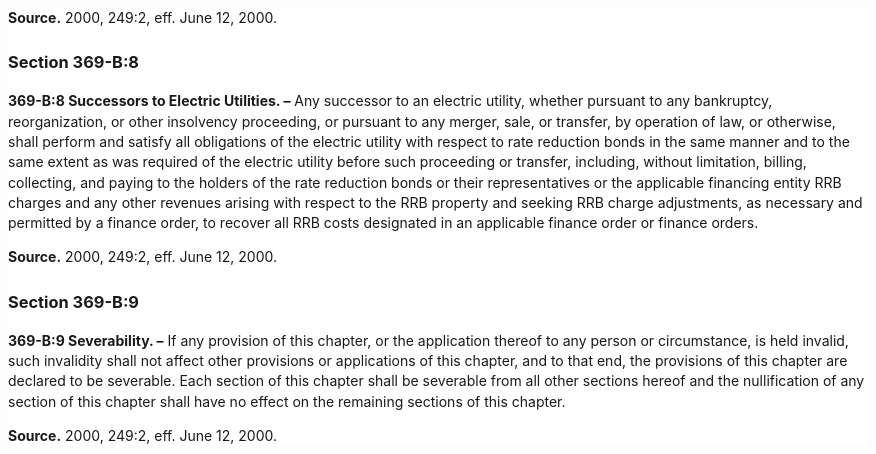 **Source.** 2000, 249:2, eff. June 12, 2000.

### Section 369-B:8

 **369-B:8 Successors to Electric Utilities. –** Any successor to an
electric utility, whether pursuant to any bankruptcy, reorganization, or
other insolvency proceeding, or pursuant to any merger, sale, or
transfer, by operation of law, or otherwise, shall perform and satisfy
all obligations of the electric utility with respect to rate reduction
bonds in the same manner and to the same extent as was required of the
electric utility before such proceeding or transfer, including, without
limitation, billing, collecting, and paying to the holders of the rate
reduction bonds or their representatives or the applicable financing
entity RRB charges and any other revenues arising with respect to the
RRB property and seeking RRB charge adjustments, as necessary and
permitted by a finance order, to recover all RRB costs designated in an
applicable finance order or finance orders.

**Source.** 2000, 249:2, eff. June 12, 2000.

### Section 369-B:9

 **369-B:9 Severability. –** If any provision of this chapter, or the
application thereof to any person or circumstance, is held invalid, such
invalidity shall not affect other provisions or applications of this
chapter, and to that end, the provisions of this chapter are declared to
be severable. Each section of this chapter shall be severable from all
other sections hereof and the nullification of any section of this
chapter shall have no effect on the remaining sections of this chapter.

**Source.** 2000, 249:2, eff. June 12, 2000.

